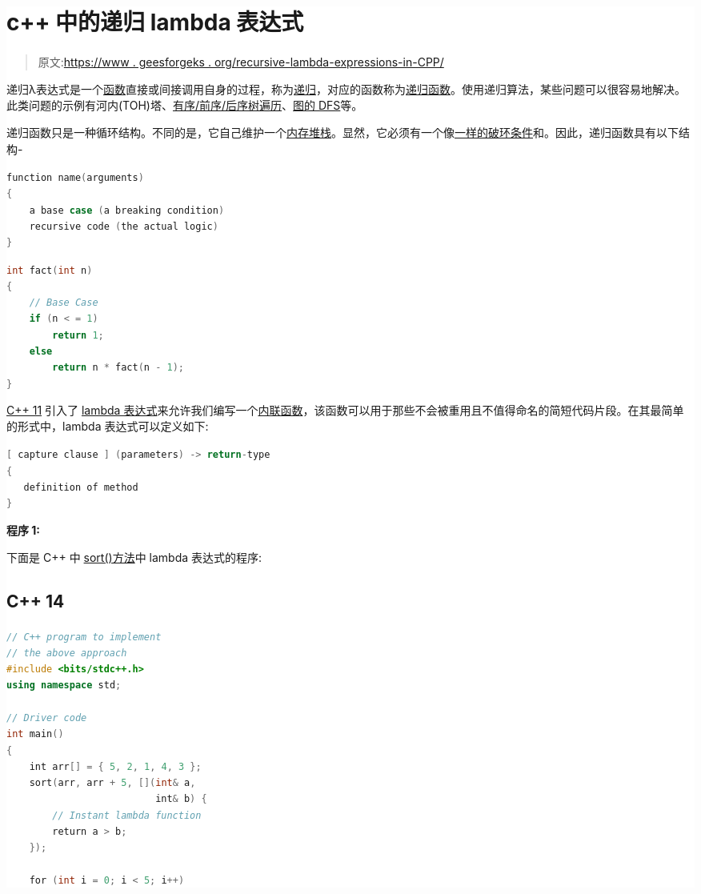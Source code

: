 # c++ 中的递归 lambda 表达式

> 原文:[https://www . geesforgeks . org/recursive-lambda-expressions-in-CPP/](https://www.geeksforgeeks.org/recursive-lambda-expressions-in-cpp/)

递归λ表达式是一个[函数](https://www.geeksforgeeks.org/functions-in-c/)直接或间接调用自身的过程，称为[递归](https://www.geeksforgeeks.org/recursion/)，对应的函数称为[递归函数](https://www.geeksforgeeks.org/recursion/)。使用递归算法，某些问题可以很容易地解决。此类问题的示例有河内(TOH)塔、[有序/前序/后序树遍历](https://www.geeksforgeeks.org/tree-traversals-inorder-preorder-and-postorder/)、[图的 DFS](https://www.geeksforgeeks.org/depth-first-traversal-for-a-graph/)等。

递归函数只是一种循环结构。不同的是，它自己维护一个[内存堆栈](https://www.geeksforgeeks.org/memory-layout-of-c-program/)。显然，它必须有一个像[一样的](https://www.geeksforgeeks.org/loops-in-c-and-cpp/)[破环条件](https://www.geeksforgeeks.org/break-statement-cc/)和。因此，递归函数具有以下结构-

```cpp
function name(arguments)
{
    a base case (a breaking condition)   
    recursive code (the actual logic)
}
```

```cpp
int fact(int n)
{
    // Base Case
    if (n < = 1)
        return 1;
    else    
        return n * fact(n - 1);    
}
```

[C++ 11](https://www.geeksforgeeks.org/c-11-vs-c-14-vs-c-17/) 引入了 [lambda 表达式](https://www.geeksforgeeks.org/lambda-expression-in-c/)来允许我们编写一个[内联函数](https://www.geeksforgeeks.org/inline-functions-cpp/)，该函数可以用于那些不会被重用且不值得命名的简短代码片段。在其最简单的形式中，lambda 表达式可以定义如下:

```cpp
[ capture clause ] (parameters) -> return-type  
{   
   definition of method   
} 
```

**程序 1:**

下面是 C++ 中 [sort()方法](https://www.geeksforgeeks.org/sort-c-stl/)中 lambda 表达式的程序:

## C++ 14

```cpp
// C++ program to implement
// the above approach
#include <bits/stdc++.h>
using namespace std;

// Driver code
int main()
{
    int arr[] = { 5, 2, 1, 4, 3 };
    sort(arr, arr + 5, [](int& a,
                          int& b) {
        // Instant lambda function
        return a > b;
    });

    for (int i = 0; i < 5; i++)
```